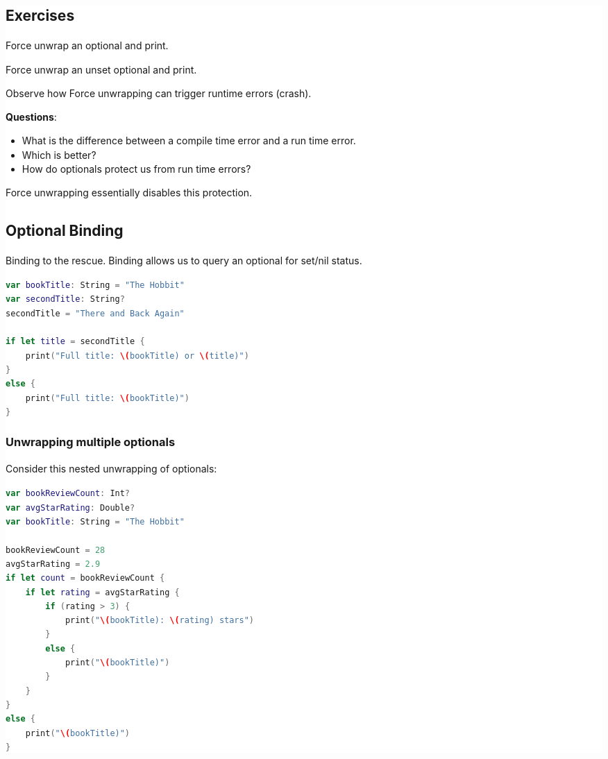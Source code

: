 ## Exercises

Force unwrap an optional and print.

Force unwrap an unset optional and print.

Observe how Force unwrapping can trigger runtime errors (crash).

**Questions**: 

* What is the difference between a compile time error and a run time error. 
* Which is better?
* How do optionals protect us from run time errors?

Force unwrapping essentially disables this protection.

## Optional Binding
Binding to the rescue. Binding allows us to query an optional for set/nil status. 

```swift
var bookTitle: String = "The Hobbit"
var secondTitle: String?
secondTitle = "There and Back Again"

if let title = secondTitle {
    print("Full title: \(bookTitle) or \(title)")
}
else {
    print("Full title: \(bookTitle)")
}
```
### Unwrapping multiple optionals

Consider this nested unwrapping of optionals:

```swift
var bookReviewCount: Int?
var avgStarRating: Double?
var bookTitle: String = "The Hobbit"

bookReviewCount = 28
avgStarRating = 2.9
if let count = bookReviewCount {
    if let rating = avgStarRating {
        if (rating > 3) {
            print("\(bookTitle): \(rating) stars")
        }
        else {
            print("\(bookTitle)")
        }
    }
}
else {
    print("\(bookTitle)")
}
```
